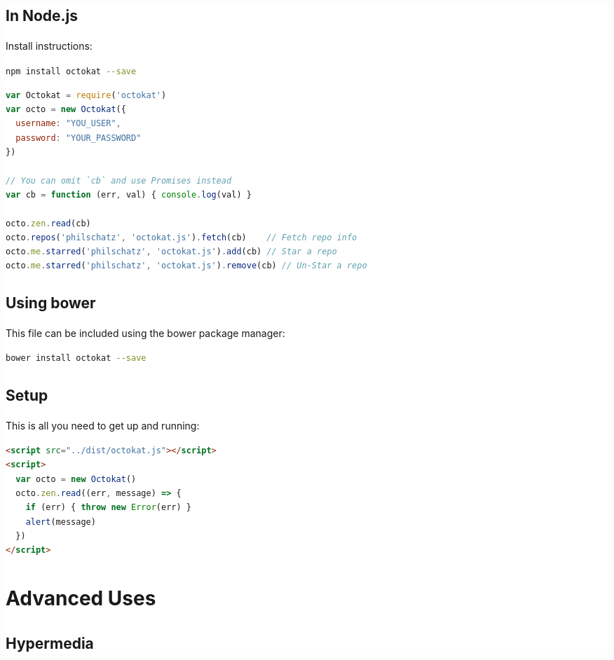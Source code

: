 ## In Node.js

Install instructions:

```sh
npm install octokat --save
```

```js
var Octokat = require('octokat')
var octo = new Octokat({
  username: "YOU_USER",
  password: "YOUR_PASSWORD"
})

// You can omit `cb` and use Promises instead
var cb = function (err, val) { console.log(val) }

octo.zen.read(cb)
octo.repos('philschatz', 'octokat.js').fetch(cb)    // Fetch repo info
octo.me.starred('philschatz', 'octokat.js').add(cb) // Star a repo
octo.me.starred('philschatz', 'octokat.js').remove(cb) // Un-Star a repo
```

## Using bower

This file can be included using the bower package manager:

```sh
bower install octokat --save
```

## Setup

This is all you need to get up and running:

```html
<script src="../dist/octokat.js"></script>
<script>
  var octo = new Octokat()
  octo.zen.read((err, message) => {
    if (err) { throw new Error(err) }
    alert(message)
  })
</script>
```


# Advanced Uses


## Hypermedia
